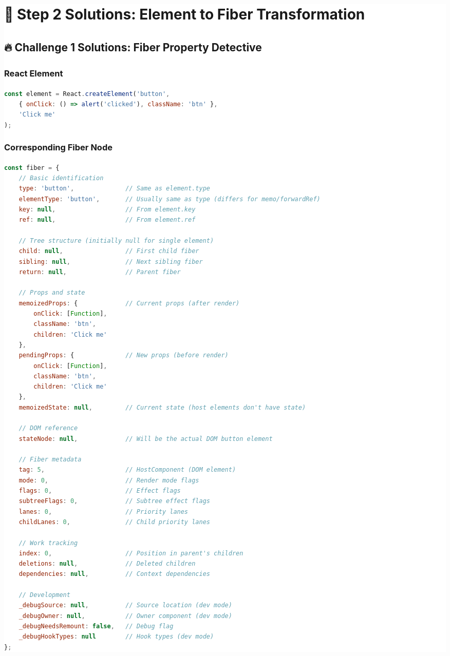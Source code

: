 # 🔄 Step 2 Solutions: Element to Fiber Transformation

## 🔥 Challenge 1 Solutions: Fiber Property Detective

### React Element
```javascript
const element = React.createElement('button', 
    { onClick: () => alert('clicked'), className: 'btn' }, 
    'Click me'
);
```

### Corresponding Fiber Node
```javascript
const fiber = {
    // Basic identification
    type: 'button',              // Same as element.type
    elementType: 'button',       // Usually same as type (differs for memo/forwardRef)
    key: null,                   // From element.key
    ref: null,                   // From element.ref
    
    // Tree structure (initially null for single element)
    child: null,                 // First child fiber
    sibling: null,               // Next sibling fiber
    return: null,                // Parent fiber
    
    // Props and state
    memoizedProps: {             // Current props (after render)
        onClick: [Function],
        className: 'btn',
        children: 'Click me'
    },
    pendingProps: {              // New props (before render)
        onClick: [Function],
        className: 'btn',
        children: 'Click me'
    },
    memoizedState: null,         // Current state (host elements don't have state)
    
    // DOM reference
    stateNode: null,             // Will be the actual DOM button element
    
    // Fiber metadata
    tag: 5,                      // HostComponent (DOM element)
    mode: 0,                     // Render mode flags
    flags: 0,                    // Effect flags
    subtreeFlags: 0,             // Subtree effect flags
    lanes: 0,                    // Priority lanes
    childLanes: 0,               // Child priority lanes
    
    // Work tracking
    index: 0,                    // Position in parent's children
    deletions: null,             // Deleted children
    dependencies: null,          // Context dependencies
    
    // Development
    _debugSource: null,          // Source location (dev mode)
    _debugOwner: null,           // Owner component (dev mode)
    _debugNeedsRemount: false,   // Debug flag
    _debugHookTypes: null        // Hook types (dev mode)
};
```